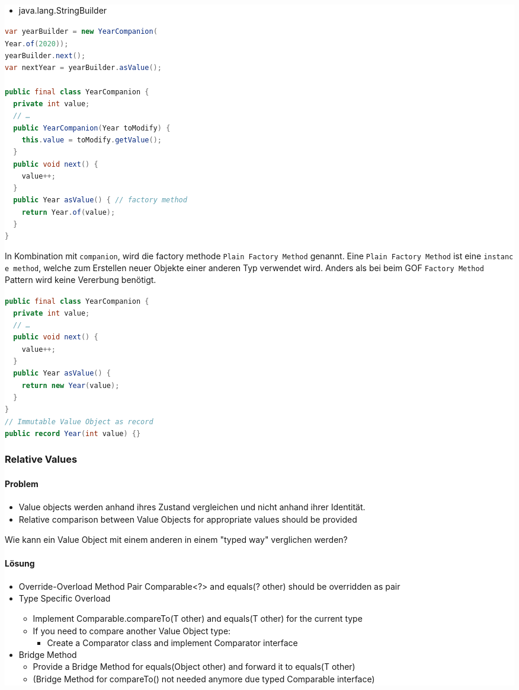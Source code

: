 - java.lang.StringBuilder

```java
var yearBuilder = new YearCompanion(
Year.of(2020));
yearBuilder.next();
var nextYear = yearBuilder.asValue();

public final class YearCompanion {
  private int value;
  // …
  public YearCompanion(Year toModify) {
    this.value = toModify.getValue();
  }
  public void next() {
    value++;
  }
  public Year asValue() { // factory method
    return Year.of(value);
  }
}
```

In Kombination mit `companion`, wird die factory methode `Plain Factory Method` genannt. Eine `Plain Factory Method` ist eine `instance method`, welche zum Erstellen neuer Objekte einer anderen Typ verwendet wird. Anders als bei beim GOF `Factory Method` Pattern wird keine Vererbung benötigt.

```java
public final class YearCompanion {
  private int value;
  // …
  public void next() {
    value++;
  }
  public Year asValue() {
    return new Year(value);
  }
}
// Immutable Value Object as record
public record Year(int value) {}
```

### Relative Values

#### Problem

- Value objects werden anhand ihres Zustand vergleichen und nicht anhand ihrer Identität.
- Relative comparison between Value Objects for appropriate values should be provided

Wie kann ein Value Object mit einem anderen in einem "typed way" verglichen werden?

#### Lösung

- Override-Overload Method Pair
  Comparable<?> and equals(? other) should be overridden as pair
- Type <T> Specific Overload
  - Implement Comparable<T>.compareTo(T other) and equals(T other) for the current type <T>
  - If you need to compare another Value Object type:
    - Create a Comparator class and implement Comparator<TOther> interface
- Bridge Method
  - Provide a Bridge Method for equals(Object other) and forward it to equals(T other)
  - (Bridge Method for compareTo() not needed anymore due typed Comparable<T> interface)

